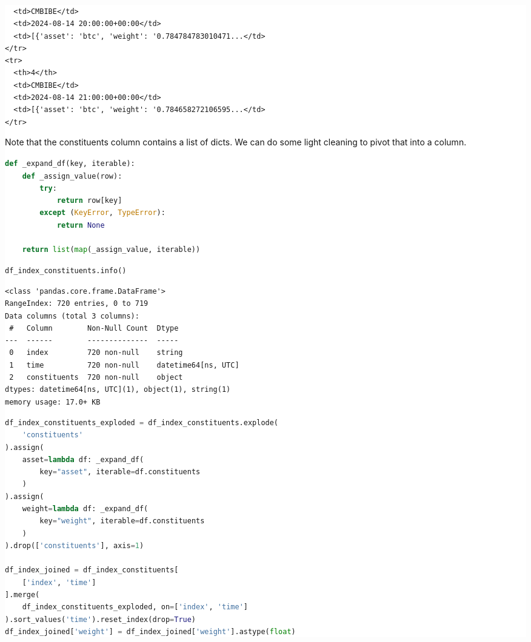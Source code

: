       <td>CMBIBE</td>
      <td>2024-08-14 20:00:00+00:00</td>
      <td>[{'asset': 'btc', 'weight': '0.784784783010471...</td>
    </tr>
    <tr>
      <th>4</th>
      <td>CMBIBE</td>
      <td>2024-08-14 21:00:00+00:00</td>
      <td>[{'asset': 'btc', 'weight': '0.784658272106595...</td>
    </tr>
  </tbody>
</table>
</div>



Note that the constituents column contains a list of dicts. We can do some light cleaning to pivot that into a column.


```python
def _expand_df(key, iterable):
    def _assign_value(row):
        try:
            return row[key]
        except (KeyError, TypeError):
            return None

    return list(map(_assign_value, iterable))
```


```python
df_index_constituents.info()
```

    <class 'pandas.core.frame.DataFrame'>
    RangeIndex: 720 entries, 0 to 719
    Data columns (total 3 columns):
     #   Column        Non-Null Count  Dtype              
    ---  ------        --------------  -----              
     0   index         720 non-null    string             
     1   time          720 non-null    datetime64[ns, UTC]
     2   constituents  720 non-null    object             
    dtypes: datetime64[ns, UTC](1), object(1), string(1)
    memory usage: 17.0+ KB



```python
df_index_constituents_exploded = df_index_constituents.explode(
    'constituents'
).assign(
    asset=lambda df: _expand_df(
        key="asset", iterable=df.constituents
    )
).assign(
    weight=lambda df: _expand_df(
        key="weight", iterable=df.constituents
    )
).drop(['constituents'], axis=1)

df_index_joined = df_index_constituents[
    ['index', 'time']
].merge(
    df_index_constituents_exploded, on=['index', 'time']
).sort_values('time').reset_index(drop=True)
df_index_joined['weight'] = df_index_joined['weight'].astype(float)
```